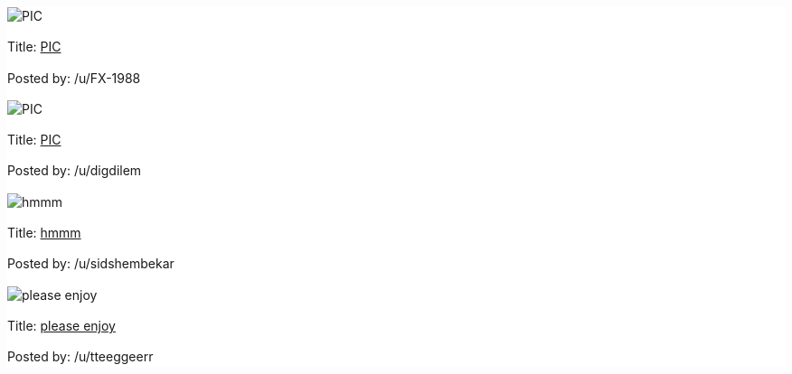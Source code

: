 <div class="card">
  <div class="card-image">
    <img class="post-img" src="https://i.redd.it/lq2rnwb1i5f51.jpg" alt="PIC" title="PIC" />
  </div>
  <div class="card-content">
    <div class="media">
      <div class="media-content">
        <p class="title is-4">
           Title: <a href="https://www.reddit.com/r/nocontextpics/comments/i422u8/pic/">PIC</a>
        </p>
        <p class="subtitle is-4">Posted by: /u/FX-1988</p>
      </div>
    </div>
  </div>
</div>

<div class="card">
  <div class="card-image">
    <img class="post-img" src="https://i.redd.it/2tnpby0ajde51.jpg" alt="PIC" title="PIC" />
  </div>
  <div class="card-content">
    <div class="media">
      <div class="media-content">
        <p class="title is-4">
           Title: <a href="https://www.reddit.com/r/nocontextpics/comments/i1qjtt/pic/">PIC</a>
        </p>
        <p class="subtitle is-4">Posted by: /u/digdilem</p>
      </div>
    </div>
  </div>
</div>

<div class="card">
  <div class="card-image">
    <img class="post-img" src="https://i.redd.it/zcjpf5m9dse51.jpg" alt="hmmm" title="hmmm" />
  </div>
  <div class="card-content">
    <div class="media">
      <div class="media-content">
        <p class="title is-4">
           Title: <a href="https://www.reddit.com/r/hmmm/comments/i2wnq3/hmmm/">hmmm</a>
        </p>
        <p class="subtitle is-4">Posted by: /u/sidshembekar</p>
      </div>
    </div>
  </div>
</div>

<div class="card">
  <div class="card-image">
    <img class="post-img" src="https://i.redd.it/rgce12mplle51.jpg" alt="please enjoy" title="please enjoy" />
  </div>
  <div class="card-content">
    <div class="media">
      <div class="media-content">
        <p class="title is-4">
           Title: <a href="https://www.reddit.com/r/memes/comments/i2ctmr/please_enjoy/">please enjoy</a>
        </p>
        <p class="subtitle is-4">Posted by: /u/tteeggeerr</p>
      </div>
    </div>
  </div>